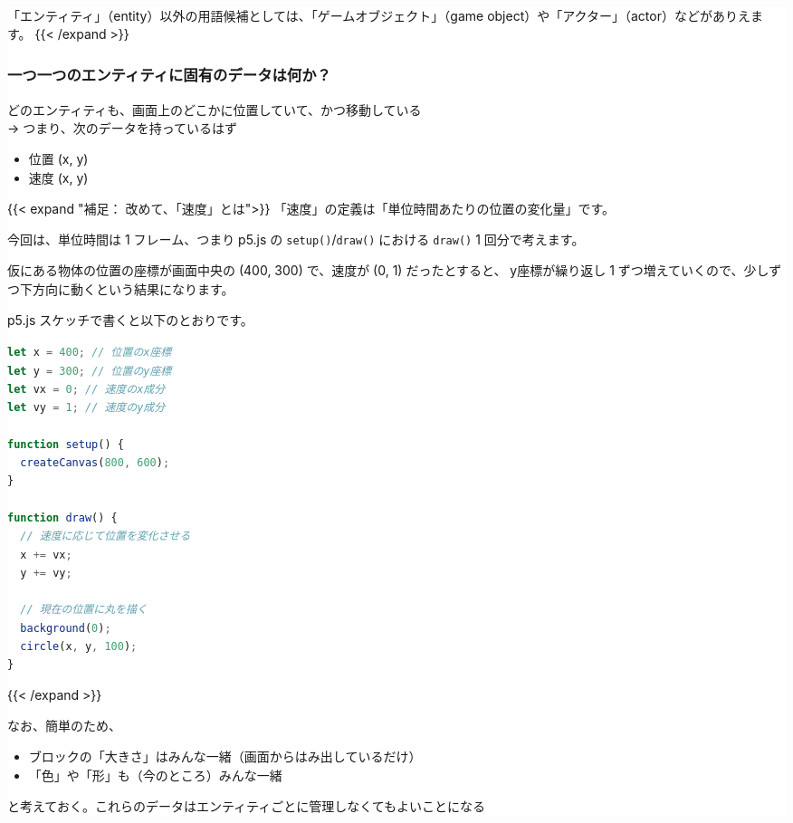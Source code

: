 「エンティティ」（entity）以外の用語候補としては、「ゲームオブジェクト」（game object）や「アクター」（actor）などがありえます。
{{< /expand >}}



### 一つ一つのエンティティに固有のデータは何か？

どのエンティティも、画面上のどこかに位置していて、かつ移動している  
→ つまり、次のデータを持っているはず

- 位置 (x, y)
- 速度 (x, y)

{{< expand "補足： 改めて、「速度」とは">}}
「速度」の定義は「単位時間あたりの位置の変化量」です。

今回は、単位時間は 1 フレーム、つまり p5.js の `setup()`/`draw()` における `draw()` 1 回分で考えます。

仮にある物体の位置の座標が画面中央の (400, 300) で、速度が (0, 1) だったとすると、
y座標が繰り返し 1 ずつ増えていくので、少しずつ下方向に動くという結果になります。

p5.js スケッチで書くと以下のとおりです。

```javascript
let x = 400; // 位置のx座標
let y = 300; // 位置のy座標
let vx = 0; // 速度のx成分
let vy = 1; // 速度のy成分

function setup() {
  createCanvas(800, 600);
}

function draw() {
  // 速度に応じて位置を変化させる
  x += vx;
  y += vy;

  // 現在の位置に丸を描く
  background(0);
  circle(x, y, 100);
}
```
{{< /expand >}}

なお、簡単のため、

- ブロックの「大きさ」はみんな一緒（画面からはみ出しているだけ）
- 「色」や「形」も（今のところ）みんな一緒

と考えておく。これらのデータはエンティティごとに管理しなくてもよいことになる
